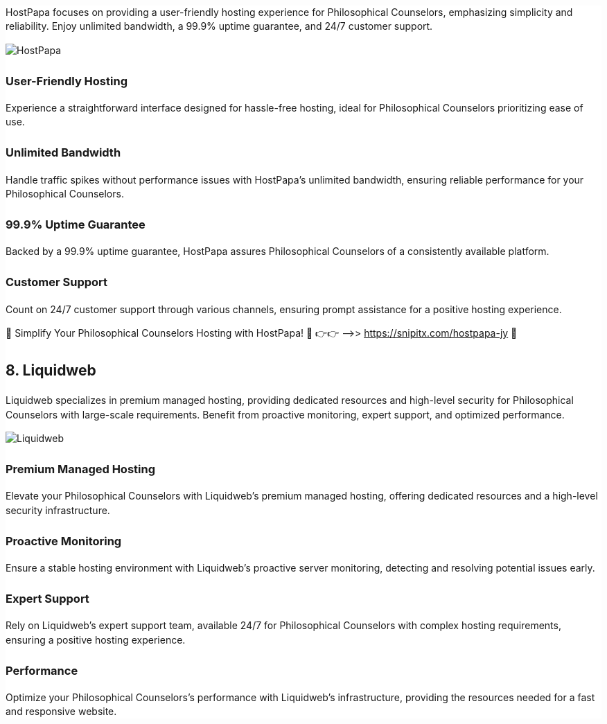 HostPapa focuses on providing a user-friendly hosting experience for Philosophical Counselors, emphasizing simplicity and reliability. Enjoy unlimited bandwidth, a 99.9% uptime guarantee, and 24/7 customer support.

![HostPapa](https://i.imgur.com/ouDTkvl.jpeg "HostPapa Hosting")

### User-Friendly Hosting
Experience a straightforward interface designed for hassle-free hosting, ideal for Philosophical Counselors prioritizing ease of use.

### Unlimited Bandwidth
Handle traffic spikes without performance issues with HostPapa’s unlimited bandwidth, ensuring reliable performance for your Philosophical Counselors.

### 99.9% Uptime Guarantee
Backed by a 99.9% uptime guarantee, HostPapa assures Philosophical Counselors of a consistently available platform.

### Customer Support
Count on 24/7 customer support through various channels, ensuring prompt assistance for a positive hosting experience.

🌈 Simplify Your Philosophical Counselors Hosting with HostPapa! 🚀
👉👉 -->> https://snipitx.com/hostpapa-jy 🚀

## 8. Liquidweb

Liquidweb specializes in premium managed hosting, providing dedicated resources and high-level security for Philosophical Counselors with large-scale requirements. Benefit from proactive monitoring, expert support, and optimized performance.

![Liquidweb](https://i.imgur.com/4IvT9SC.jpeg "Liquidweb Hosting")

### Premium Managed Hosting
Elevate your Philosophical Counselors with Liquidweb’s premium managed hosting, offering dedicated resources and a high-level security infrastructure.

### Proactive Monitoring
Ensure a stable hosting environment with Liquidweb’s proactive server monitoring, detecting and resolving potential issues early.

### Expert Support
Rely on Liquidweb’s expert support team, available 24/7 for Philosophical Counselors with complex hosting requirements, ensuring a positive hosting experience.

### Performance
Optimize your Philosophical Counselors’s performance with Liquidweb’s infrastructure, providing the resources needed for a fast and responsive website.
